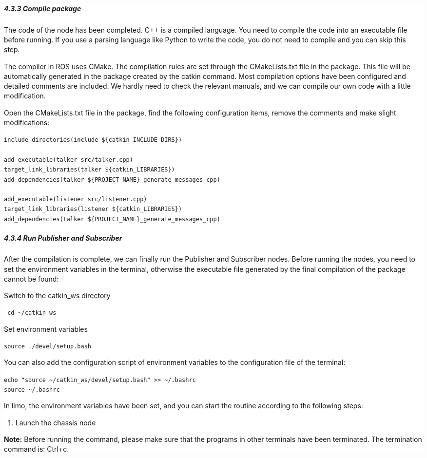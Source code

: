 ##### 4.3.3 Compile package

The code of the node has been completed. C++ is a compiled language. You need to compile the code into an executable file before running. If you use a parsing language like Python to write the code, you do not need to compile and you can skip this step.

The compiler in ROS uses CMake. The compilation rules are set through the CMakeLists.txt file in the package. This file will be automatically generated in the package created by the catkin command. Most compilation options have been configured and detailed comments are included. We hardly need to check the relevant manuals, and we can compile our own code with a little modification.

Open the CMakeLists.txt file in the package, find the following configuration items, remove the comments and make slight modifications:

```
include_directories(include ${catkin_INCLUDE_DIRS})

add_executable(talker src/talker.cpp)
target_link_libraries(talker ${catkin_LIBRARIES})
add_dependencies(talker ${PROJECT_NAME}_generate_messages_cpp)

add_executable(listener src/listener.cpp)
target_link_libraries(listener ${catkin_LIBRARIES})
add_dependencies(talker ${PROJECT_NAME}_generate_messages_cpp)
```

##### 4.3.4 Run Publisher and Subscriber

After the compilation is complete, we can finally run the Publisher and Subscriber nodes. Before running the nodes, you need to set the environment variables in the terminal, otherwise the executable file generated by the final compilation of the package cannot be found:

Switch to the catkin_ws directory

```
 cd ~/catkin_ws
```

Set environment variables

```
source ./devel/setup.bash
```

You can also add the configuration script of environment variables to the configuration file of the terminal:

```
echo "source ~/catkin_ws/devel/setup.bash" >> ~/.bashrc
source ~/.bashrc
```

In limo, the environment variables have been set, and you can start the routine according to the following steps:

1. Launch the chassis node

**Note:** Before running the command, please make sure that the programs in other terminals have been terminated. The termination command is: Ctrl+c.

